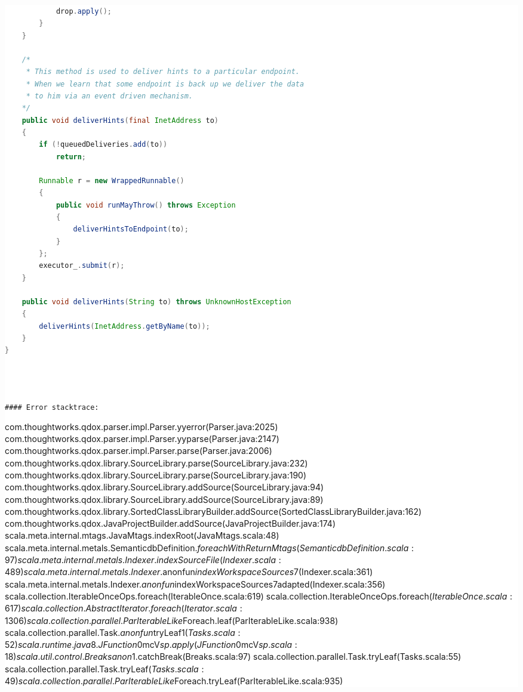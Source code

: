 ```java
            drop.apply();
        }
    }

    /*
     * This method is used to deliver hints to a particular endpoint.
     * When we learn that some endpoint is back up we deliver the data
     * to him via an event driven mechanism.
    */
    public void deliverHints(final InetAddress to)
    {
        if (!queuedDeliveries.add(to))
            return;

        Runnable r = new WrappedRunnable()
        {
            public void runMayThrow() throws Exception
            {
                deliverHintsToEndpoint(to);
            }
        };
    	executor_.submit(r);
    }

    public void deliverHints(String to) throws UnknownHostException
    {
        deliverHints(InetAddress.getByName(to));
    }
}
```

```



#### Error stacktrace:

```
com.thoughtworks.qdox.parser.impl.Parser.yyerror(Parser.java:2025)
	com.thoughtworks.qdox.parser.impl.Parser.yyparse(Parser.java:2147)
	com.thoughtworks.qdox.parser.impl.Parser.parse(Parser.java:2006)
	com.thoughtworks.qdox.library.SourceLibrary.parse(SourceLibrary.java:232)
	com.thoughtworks.qdox.library.SourceLibrary.parse(SourceLibrary.java:190)
	com.thoughtworks.qdox.library.SourceLibrary.addSource(SourceLibrary.java:94)
	com.thoughtworks.qdox.library.SourceLibrary.addSource(SourceLibrary.java:89)
	com.thoughtworks.qdox.library.SortedClassLibraryBuilder.addSource(SortedClassLibraryBuilder.java:162)
	com.thoughtworks.qdox.JavaProjectBuilder.addSource(JavaProjectBuilder.java:174)
	scala.meta.internal.mtags.JavaMtags.indexRoot(JavaMtags.scala:48)
	scala.meta.internal.metals.SemanticdbDefinition$.foreachWithReturnMtags(SemanticdbDefinition.scala:97)
	scala.meta.internal.metals.Indexer.indexSourceFile(Indexer.scala:489)
	scala.meta.internal.metals.Indexer.$anonfun$indexWorkspaceSources$7(Indexer.scala:361)
	scala.meta.internal.metals.Indexer.$anonfun$indexWorkspaceSources$7$adapted(Indexer.scala:356)
	scala.collection.IterableOnceOps.foreach(IterableOnce.scala:619)
	scala.collection.IterableOnceOps.foreach$(IterableOnce.scala:617)
	scala.collection.AbstractIterator.foreach(Iterator.scala:1306)
	scala.collection.parallel.ParIterableLike$Foreach.leaf(ParIterableLike.scala:938)
	scala.collection.parallel.Task.$anonfun$tryLeaf$1(Tasks.scala:52)
	scala.runtime.java8.JFunction0$mcV$sp.apply(JFunction0$mcV$sp.scala:18)
	scala.util.control.Breaks$$anon$1.catchBreak(Breaks.scala:97)
	scala.collection.parallel.Task.tryLeaf(Tasks.scala:55)
	scala.collection.parallel.Task.tryLeaf$(Tasks.scala:49)
	scala.collection.parallel.ParIterableLike$Foreach.tryLeaf(ParIterableLike.scala:935)